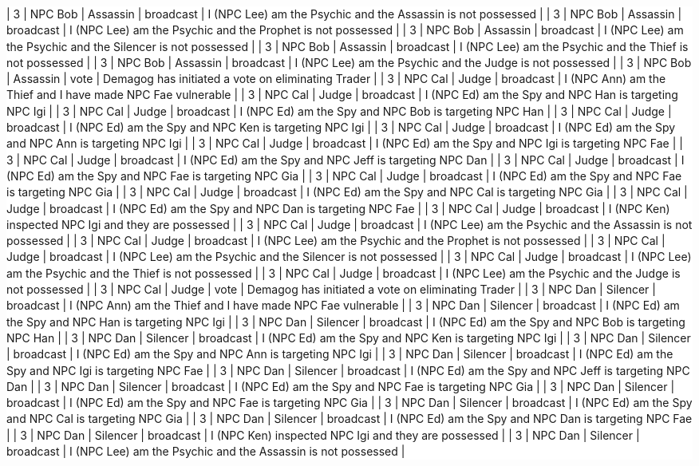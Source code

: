 | 3           | NPC Bob  | Assassin    | broadcast | I (NPC Lee) am the Psychic and the Assassin is not possessed  |
| 3           | NPC Bob  | Assassin    | broadcast | I (NPC Lee) am the Psychic and the Prophet is not possessed   |
| 3           | NPC Bob  | Assassin    | broadcast | I (NPC Lee) am the Psychic and the Silencer is not possessed  |
| 3           | NPC Bob  | Assassin    | broadcast | I (NPC Lee) am the Psychic and the Thief is not possessed     |
| 3           | NPC Bob  | Assassin    | broadcast | I (NPC Lee) am the Psychic and the Judge is not possessed     |
| 3           | NPC Bob  | Assassin    | vote      | Demagog has initiated a vote on eliminating Trader            |
| 3           | NPC Cal  | Judge       | broadcast | I (NPC Ann) am the Thief and I have made NPC Fae vulnerable   |
| 3           | NPC Cal  | Judge       | broadcast | I (NPC Ed) am the Spy and NPC Han is targeting NPC Igi        |
| 3           | NPC Cal  | Judge       | broadcast | I (NPC Ed) am the Spy and NPC Bob is targeting NPC Han        |
| 3           | NPC Cal  | Judge       | broadcast | I (NPC Ed) am the Spy and NPC Ken is targeting NPC Igi        |
| 3           | NPC Cal  | Judge       | broadcast | I (NPC Ed) am the Spy and NPC Ann is targeting NPC Igi        |
| 3           | NPC Cal  | Judge       | broadcast | I (NPC Ed) am the Spy and NPC Igi is targeting NPC Fae        |
| 3           | NPC Cal  | Judge       | broadcast | I (NPC Ed) am the Spy and NPC Jeff is targeting NPC Dan       |
| 3           | NPC Cal  | Judge       | broadcast | I (NPC Ed) am the Spy and NPC Fae is targeting NPC Gia        |
| 3           | NPC Cal  | Judge       | broadcast | I (NPC Ed) am the Spy and NPC Fae is targeting NPC Gia        |
| 3           | NPC Cal  | Judge       | broadcast | I (NPC Ed) am the Spy and NPC Cal is targeting NPC Gia        |
| 3           | NPC Cal  | Judge       | broadcast | I (NPC Ed) am the Spy and NPC Dan is targeting NPC Fae        |
| 3           | NPC Cal  | Judge       | broadcast | I (NPC Ken) inspected NPC Igi and they are possessed          |
| 3           | NPC Cal  | Judge       | broadcast | I (NPC Lee) am the Psychic and the Assassin is not possessed  |
| 3           | NPC Cal  | Judge       | broadcast | I (NPC Lee) am the Psychic and the Prophet is not possessed   |
| 3           | NPC Cal  | Judge       | broadcast | I (NPC Lee) am the Psychic and the Silencer is not possessed  |
| 3           | NPC Cal  | Judge       | broadcast | I (NPC Lee) am the Psychic and the Thief is not possessed     |
| 3           | NPC Cal  | Judge       | broadcast | I (NPC Lee) am the Psychic and the Judge is not possessed     |
| 3           | NPC Cal  | Judge       | vote      | Demagog has initiated a vote on eliminating Trader            |
| 3           | NPC Dan  | Silencer    | broadcast | I (NPC Ann) am the Thief and I have made NPC Fae vulnerable   |
| 3           | NPC Dan  | Silencer    | broadcast | I (NPC Ed) am the Spy and NPC Han is targeting NPC Igi        |
| 3           | NPC Dan  | Silencer    | broadcast | I (NPC Ed) am the Spy and NPC Bob is targeting NPC Han        |
| 3           | NPC Dan  | Silencer    | broadcast | I (NPC Ed) am the Spy and NPC Ken is targeting NPC Igi        |
| 3           | NPC Dan  | Silencer    | broadcast | I (NPC Ed) am the Spy and NPC Ann is targeting NPC Igi        |
| 3           | NPC Dan  | Silencer    | broadcast | I (NPC Ed) am the Spy and NPC Igi is targeting NPC Fae        |
| 3           | NPC Dan  | Silencer    | broadcast | I (NPC Ed) am the Spy and NPC Jeff is targeting NPC Dan       |
| 3           | NPC Dan  | Silencer    | broadcast | I (NPC Ed) am the Spy and NPC Fae is targeting NPC Gia        |
| 3           | NPC Dan  | Silencer    | broadcast | I (NPC Ed) am the Spy and NPC Fae is targeting NPC Gia        |
| 3           | NPC Dan  | Silencer    | broadcast | I (NPC Ed) am the Spy and NPC Cal is targeting NPC Gia        |
| 3           | NPC Dan  | Silencer    | broadcast | I (NPC Ed) am the Spy and NPC Dan is targeting NPC Fae        |
| 3           | NPC Dan  | Silencer    | broadcast | I (NPC Ken) inspected NPC Igi and they are possessed          |
| 3           | NPC Dan  | Silencer    | broadcast | I (NPC Lee) am the Psychic and the Assassin is not possessed  |